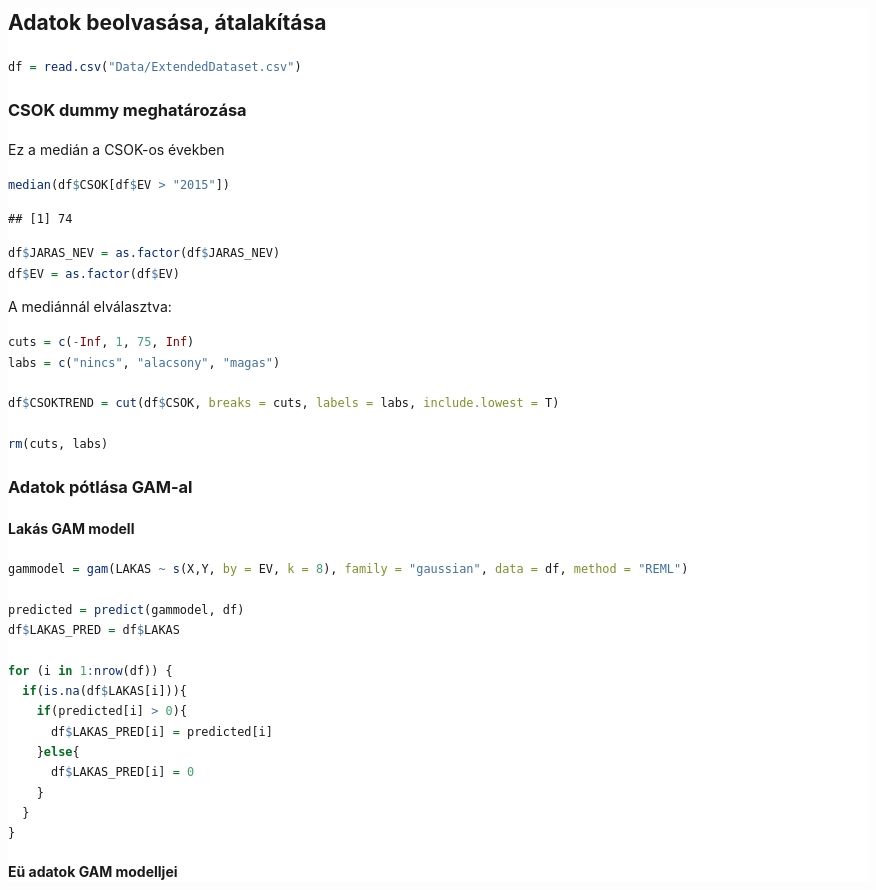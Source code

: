 ## Adatok beolvasása, átalakítása

``` r
df = read.csv("Data/ExtendedDataset.csv")
```

### CSOK dummy meghatározása

Ez a medián a CSOK-os években

``` r
median(df$CSOK[df$EV > "2015"])
```

    ## [1] 74

``` r
df$JARAS_NEV = as.factor(df$JARAS_NEV)
df$EV = as.factor(df$EV)
```

A mediánnál elválasztva:

``` r
cuts = c(-Inf, 1, 75, Inf)
labs = c("nincs", "alacsony", "magas")

df$CSOKTREND = cut(df$CSOK, breaks = cuts, labels = labs, include.lowest = T)

rm(cuts, labs)
```

### Adatok pótlása GAM-al

#### Lakás GAM modell

``` r
gammodel = gam(LAKAS ~ s(X,Y, by = EV, k = 8), family = "gaussian", data = df, method = "REML")

predicted = predict(gammodel, df)
df$LAKAS_PRED = df$LAKAS

for (i in 1:nrow(df)) {
  if(is.na(df$LAKAS[i])){
    if(predicted[i] > 0){
      df$LAKAS_PRED[i] = predicted[i]
    }else{
      df$LAKAS_PRED[i] = 0
    }
  }
}
```

#### Eü adatok GAM modelljei
